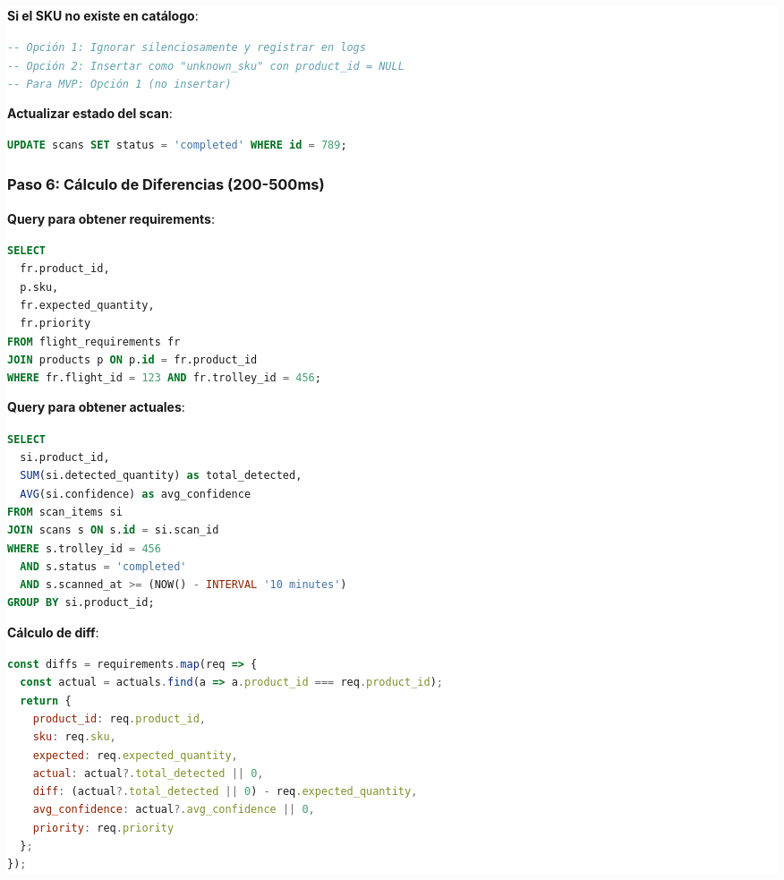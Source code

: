 **Si el SKU no existe en catálogo**:
```sql
-- Opción 1: Ignorar silenciosamente y registrar en logs
-- Opción 2: Insertar como "unknown_sku" con product_id = NULL
-- Para MVP: Opción 1 (no insertar)
```

**Actualizar estado del scan**:
```sql
UPDATE scans SET status = 'completed' WHERE id = 789;
```

### Paso 6: Cálculo de Diferencias (200-500ms)

**Query para obtener requirements**:
```sql
SELECT 
  fr.product_id,
  p.sku,
  fr.expected_quantity,
  fr.priority
FROM flight_requirements fr
JOIN products p ON p.id = fr.product_id
WHERE fr.flight_id = 123 AND fr.trolley_id = 456;
```

**Query para obtener actuales**:
```sql
SELECT 
  si.product_id,
  SUM(si.detected_quantity) as total_detected,
  AVG(si.confidence) as avg_confidence
FROM scan_items si
JOIN scans s ON s.id = si.scan_id
WHERE s.trolley_id = 456 
  AND s.status = 'completed'
  AND s.scanned_at >= (NOW() - INTERVAL '10 minutes')
GROUP BY si.product_id;
```

**Cálculo de diff**:
```javascript
const diffs = requirements.map(req => {
  const actual = actuals.find(a => a.product_id === req.product_id);
  return {
    product_id: req.product_id,
    sku: req.sku,
    expected: req.expected_quantity,
    actual: actual?.total_detected || 0,
    diff: (actual?.total_detected || 0) - req.expected_quantity,
    avg_confidence: actual?.avg_confidence || 0,
    priority: req.priority
  };
});
```
